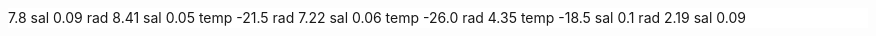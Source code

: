 </td> <td>
7.8
</td> </tr>
  <tr> <td>
sal
</td> <td>
0.09
</td> </tr>
  <tr> <td>
rad
</td> <td>
8.41
</td> </tr>
  <tr> <td>
sal
</td> <td>
0.05
</td> </tr>
  <tr> <td>
temp
</td> <td>
-21.5
</td> </tr>
  <tr> <td>
rad
</td> <td>
7.22
</td> </tr>
  <tr> <td>
sal
</td> <td>
0.06
</td> </tr>
  <tr> <td>
temp
</td> <td>
-26.0
</td> </tr>
  <tr> <td>
rad
</td> <td>
4.35
</td> </tr>
  <tr> <td>
temp
</td> <td>
-18.5
</td> </tr>
  <tr> <td>
sal
</td> <td>
0.1
</td> </tr>
  <tr> <td>
rad
</td> <td>
2.19
</td> </tr>
  <tr> <td>
sal
</td> <td>
0.09
</td> </tr>
  <tr> <td>